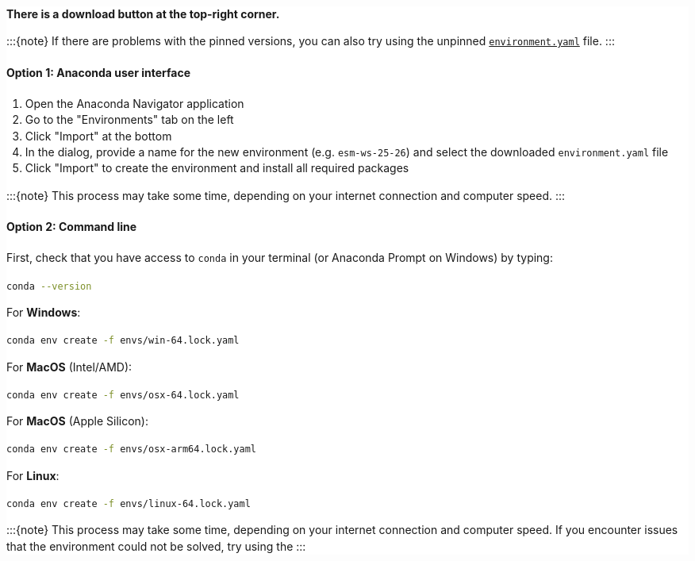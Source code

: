 **There is a download button at the top-right corner.**

:::{note}
If there are problems with the pinned versions, you can also try using the
unpinned
[`environment.yaml`](https://github.com/fneum/data-science-for-esm/blob/main/envs/environment.yaml)
file.
:::


#### Option 1: Anaconda user interface

1. Open the Anaconda Navigator application
2. Go to the "Environments" tab on the left
3. Click "Import" at the bottom
4. In the dialog, provide a name for the new environment (e.g. `esm-ws-25-26`) and select the downloaded `environment.yaml` file
5. Click "Import" to create the environment and install all required packages

:::{note}
This process may take some time, depending on your internet connection and computer speed.
:::

#### Option 2: Command line

First, check that you have access to `conda` in your terminal (or Anaconda Prompt on Windows) by typing:

```sh
conda --version
```

For **Windows**:

```sh
conda env create -f envs/win-64.lock.yaml
```

For **MacOS** (Intel/AMD):

```sh
conda env create -f envs/osx-64.lock.yaml
```

For **MacOS** (Apple Silicon):

```sh
conda env create -f envs/osx-arm64.lock.yaml
```

For **Linux**:

```sh
conda env create -f envs/linux-64.lock.yaml
```

:::{note}
This process may take some time, depending on your internet connection and computer speed. If you encounter issues that the environment could not be solved, try using the
:::
